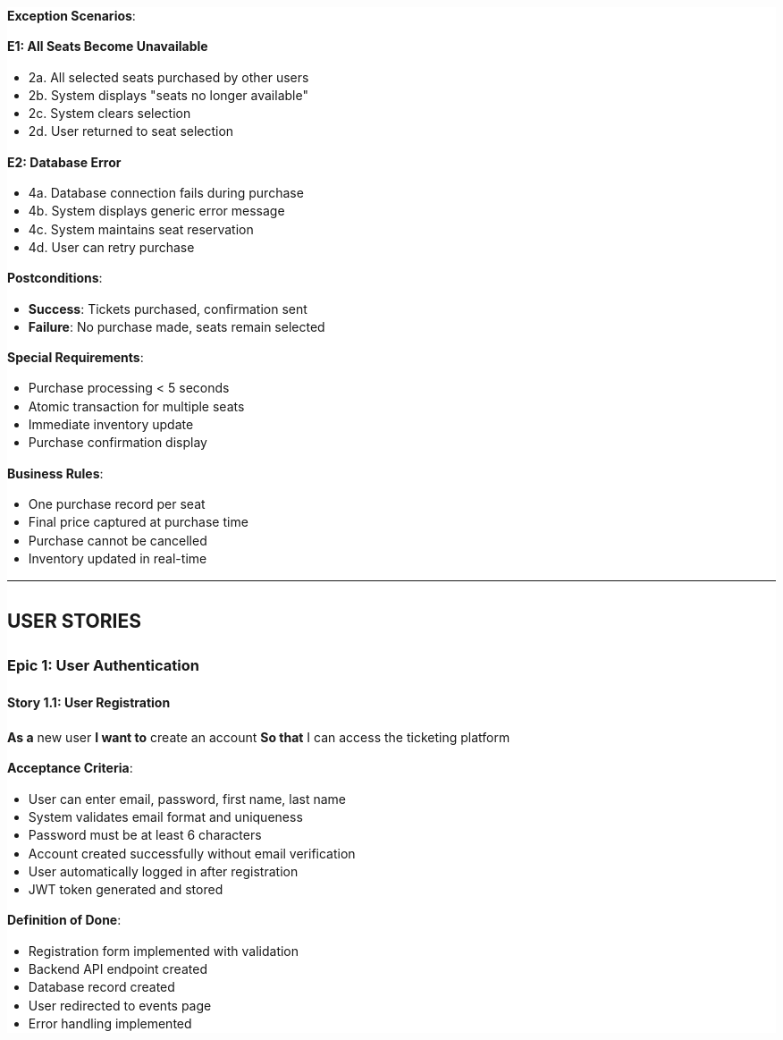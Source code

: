 **Exception Scenarios**:

**E1: All Seats Become Unavailable**
- 2a. All selected seats purchased by other users
- 2b. System displays "seats no longer available"
- 2c. System clears selection
- 2d. User returned to seat selection

**E2: Database Error**
- 4a. Database connection fails during purchase
- 4b. System displays generic error message
- 4c. System maintains seat reservation
- 4d. User can retry purchase

**Postconditions**:
- **Success**: Tickets purchased, confirmation sent
- **Failure**: No purchase made, seats remain selected

**Special Requirements**:
- Purchase processing < 5 seconds
- Atomic transaction for multiple seats
- Immediate inventory update
- Purchase confirmation display

**Business Rules**:
- One purchase record per seat
- Final price captured at purchase time
- Purchase cannot be cancelled
- Inventory updated in real-time

---

## USER STORIES

### Epic 1: User Authentication

#### **Story 1.1: User Registration**
**As a** new user
**I want to** create an account
**So that** I can access the ticketing platform

**Acceptance Criteria**:
- User can enter email, password, first name, last name
- System validates email format and uniqueness
- Password must be at least 6 characters
- Account created successfully without email verification
- User automatically logged in after registration
- JWT token generated and stored

**Definition of Done**:
- Registration form implemented with validation
- Backend API endpoint created
- Database record created
- User redirected to events page
- Error handling implemented
